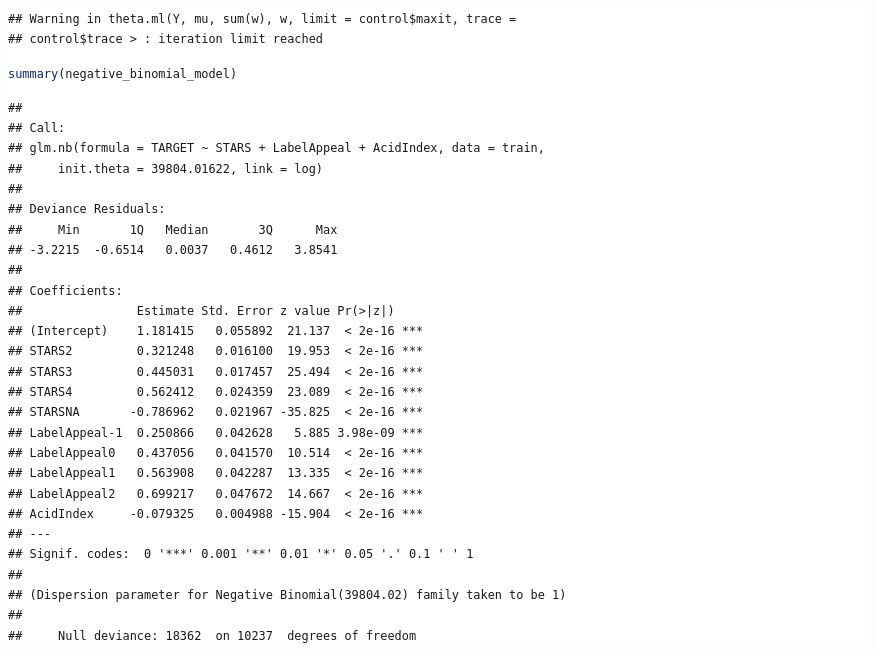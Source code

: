     ## Warning in theta.ml(Y, mu, sum(w), w, limit = control$maxit, trace =
    ## control$trace > : iteration limit reached

``` r
summary(negative_binomial_model)
```

    ## 
    ## Call:
    ## glm.nb(formula = TARGET ~ STARS + LabelAppeal + AcidIndex, data = train, 
    ##     init.theta = 39804.01622, link = log)
    ## 
    ## Deviance Residuals: 
    ##     Min       1Q   Median       3Q      Max  
    ## -3.2215  -0.6514   0.0037   0.4612   3.8541  
    ## 
    ## Coefficients:
    ##                Estimate Std. Error z value Pr(>|z|)    
    ## (Intercept)    1.181415   0.055892  21.137  < 2e-16 ***
    ## STARS2         0.321248   0.016100  19.953  < 2e-16 ***
    ## STARS3         0.445031   0.017457  25.494  < 2e-16 ***
    ## STARS4         0.562412   0.024359  23.089  < 2e-16 ***
    ## STARSNA       -0.786962   0.021967 -35.825  < 2e-16 ***
    ## LabelAppeal-1  0.250866   0.042628   5.885 3.98e-09 ***
    ## LabelAppeal0   0.437056   0.041570  10.514  < 2e-16 ***
    ## LabelAppeal1   0.563908   0.042287  13.335  < 2e-16 ***
    ## LabelAppeal2   0.699217   0.047672  14.667  < 2e-16 ***
    ## AcidIndex     -0.079325   0.004988 -15.904  < 2e-16 ***
    ## ---
    ## Signif. codes:  0 '***' 0.001 '**' 0.01 '*' 0.05 '.' 0.1 ' ' 1
    ## 
    ## (Dispersion parameter for Negative Binomial(39804.02) family taken to be 1)
    ## 
    ##     Null deviance: 18362  on 10237  degrees of freedom